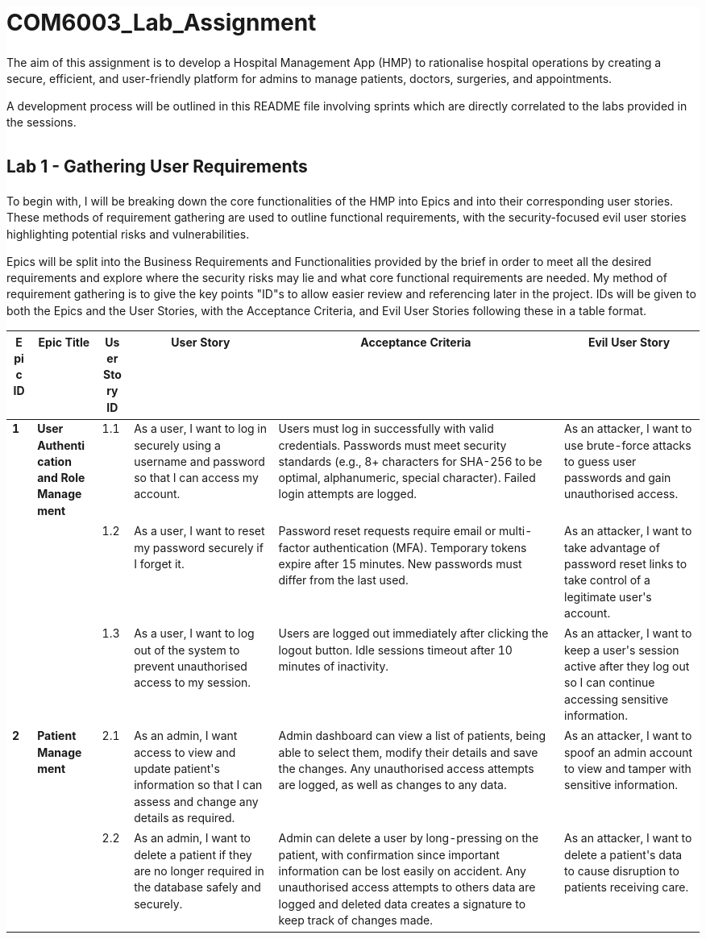 # COM6003_Lab_Assignment
The aim of this assignment is to develop a Hospital Management App (HMP) to rationalise hospital operations by creating a secure, efficient, and user-friendly platform for admins to manage patients, doctors, surgeries, and appointments.

A development process will be outlined in this README file involving sprints which are directly correlated to the labs provided in the sessions.


## Lab 1 - Gathering User Requirements
To begin with, I will be breaking down the core functionalities of the HMP into Epics and  into their corresponding user stories.
These methods of requirement gathering are used to outline functional requirements, with the security-focused evil user stories highlighting potential risks and vulnerabilities.

Epics will be split into the Business Requirements and Functionalities provided by the brief in order to meet all the desired requirements and explore where the security risks may lie and what core functional requirements are needed.
My method of requirement gathering is to give the key points "ID"s to allow easier review and referencing later in the project. IDs will be given to both the Epics and the User Stories, with the Acceptance Criteria, and Evil User Stories following these in a table format.


| **Epic ID** | **Epic Title**                              | **User Story ID** | **User Story**                                                                                                               | **Acceptance Criteria**                                                                                                                                                                                                                                               | **Evil User Story**                                                                                                          |  
|-------------|---------------------------------------------|-------------------|------------------------------------------------------------------------------------------------------------------------------|-----------------------------------------------------------------------------------------------------------------------------------------------------------------------------------------------------------------------------------------------------------------------|------------------------------------------------------------------------------------------------------------------------------|  
| **1**       | **User Authentication and Role Management** | 1.1               | As a user, I want to log in securely using a username and password so that I can access my account.                          | Users must log in successfully with valid credentials. Passwords must meet security standards (e.g., 8+ characters for SHA-256 to be optimal, alphanumeric, special character). Failed login attempts are logged.                                                     | As an attacker, I want to use brute-force attacks to guess user passwords and gain unauthorised access.                      |  
|             |                                             | 1.2               | As a user, I want to reset my password securely if I forget it.                                                              | Password reset requests require email or multi-factor authentication (MFA). Temporary tokens expire after 15 minutes. New passwords must differ from the last used.                                                                                                   | As an attacker, I want to take advantage of password reset links to take control of a legitimate user's account.             |  
|             |                                             | 1.3               | As a user, I want to log out of the system to prevent unauthorised access to my session.                                     | Users are logged out immediately after clicking the logout button. Idle sessions timeout after 10 minutes of inactivity.                                                                                                                                              | As an attacker, I want to keep a user's session active after they log out so I can continue accessing sensitive information. |  
| **2**       | **Patient Management**                      | 2.1               | As an admin, I want access to view and update patient's information so that I can assess and change any details as required. | Admin dashboard can view a list of patients, being able to select them, modify their details and save the changes. Any unauthorised access attempts are logged, as well as changes to any data.                                                                       | As an attacker, I want to spoof an admin account to view and tamper with sensitive information.                              |  
|             |                                             | 2.2               | As an admin, I want to delete a patient if they are no longer required in the database safely and securely.                  | Admin can delete a user by long-pressing on the patient, with confirmation since important information can be lost easily on accident. Any unauthorised access attempts to others data are logged and deleted data creates a signature to keep track of changes made. | As an attacker, I want to delete a patient's data to cause disruption to patients receiving care.                            |  